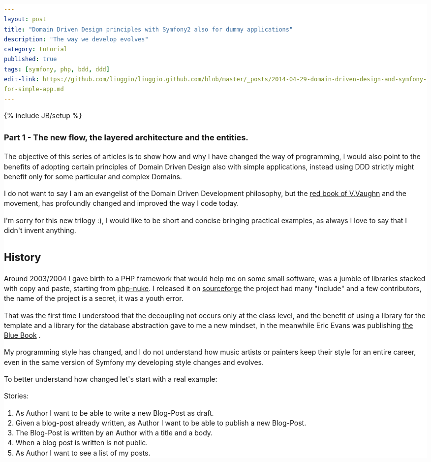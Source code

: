 ```yaml
---
layout: post
title: "Domain Driven Design principles with Symfony2 also for dummy applications"
description: "The way we develop evolves"
category: tutorial
published: true
tags: [symfony, php, bdd, ddd]
edit-link: https://github.com/liuggio/liuggio.github.com/blob/master/_posts/2014-04-29-domain-driven-design-and-symfony-for-simple-app.md
---
```

{% include JB/setup %}

### Part 1 - The new flow, the layered architecture and the entities.

The objective of this series of articles is to show how and why I have changed the way of programming,
I would also point to the benefits of adopting certain principles of Domain Driven Design also with simple applications, instead using DDD strictly might benefit only for some particular and complex Domains.

I do not want to say I am an evangelist of the Domain Driven Development philosophy, but the [red book of V.Vaughn](http://www.amazon.it/Implementing-Domain-Driven-Design-Vaughn-Vernon/dp/0321834577) and the movement, has profoundly changed and improved the way I code today.

I'm sorry for this new trilogy :), I would like to be short and concise bringing practical examples, as always I love to say that I didn't invent anything.

## History

Around 2003/2004 I gave birth to a PHP framework that would help me on some small software, 
was a jumble of libraries stacked with copy and paste, starting from [php-nuke](https://www.phpnuke.org/).
I released it on [sourceforge](https://www.sourceforge.net) the project had many "include" and a few contributors,
the name of the project is a secret, it was a youth error.

That was the first time I understood that the decoupling not occurs only at the class level, and the benefit of using a library for the template and a library for the database abstraction gave to me a new mindset, in the meanwhile Eric Evans was publishing [the Blue Book](http://www.amazon.it/gp/product/0321125215/ref=pd_lpo_sbs_dp_ss_1) .

My programming style has changed,
and I do not understand how music artists or painters keep their style for an entire career,
even in the same version of Symfony my developing style changes and evolves.

To better understand how changed let's start with a real example:

Stories:

1. As Author I want to be able to write a new Blog-Post as draft.
2. Given a blog-post already written, as Author I want to be able to publish a new Blog-Post.
3. The Blog-Post is written by an Author with a title and a body.
4. When a blog post is written is not public.
5. As Author I want to see a list of my posts.
